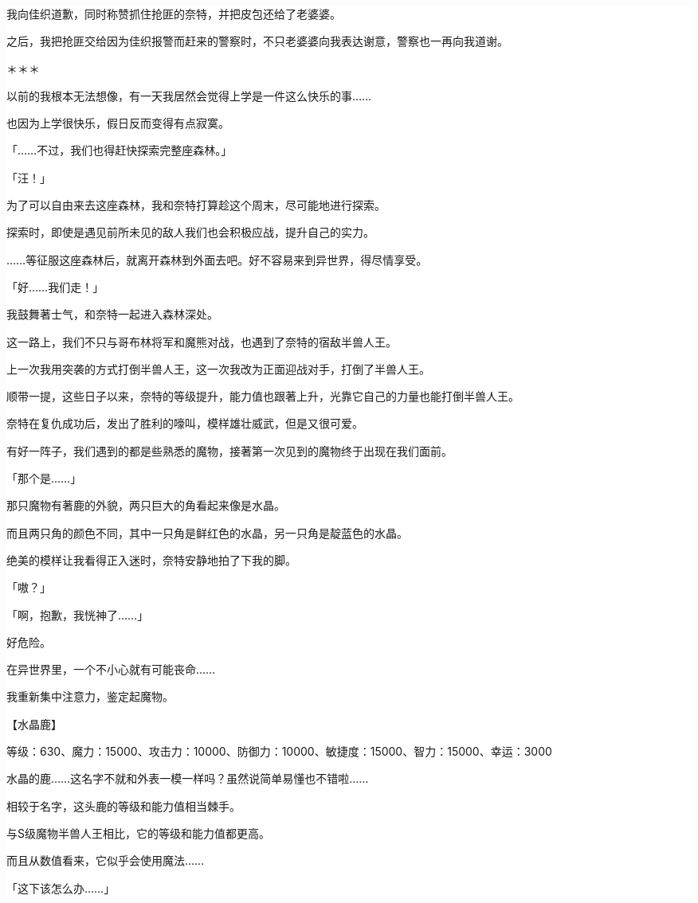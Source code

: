 我向佳织道歉，同时称赞抓住抢匪的奈特，并把皮包还给了老婆婆。

之后，我把抢匪交给因为佳织报警而赶来的警察时，不只老婆婆向我表达谢意，警察也一再向我道谢。

＊＊＊

以前的我根本无法想像，有一天我居然会觉得上学是一件这么快乐的事……

也因为上学很快乐，假日反而变得有点寂寞。

「……不过，我们也得赶快探索完整座森林。」

「汪！」

为了可以自由来去这座森林，我和奈特打算趁这个周末，尽可能地进行探索。

探索时，即使是遇见前所未见的敌人我们也会积极应战，提升自己的实力。

……等征服这座森林后，就离开森林到外面去吧。好不容易来到异世界，得尽情享受。

「好……我们走！」

我鼓舞著士气，和奈特一起进入森林深处。

这一路上，我们不只与哥布林将军和魔熊对战，也遇到了奈特的宿敌半兽人王。

上一次我用突袭的方式打倒半兽人王，这一次我改为正面迎战对手，打倒了半兽人王。

顺带一提，这些日子以来，奈特的等级提升，能力值也跟著上升，光靠它自己的力量也能打倒半兽人王。

奈特在复仇成功后，发出了胜利的嚎叫，模样雄壮威武，但是又很可爱。

有好一阵子，我们遇到的都是些熟悉的魔物，接著第一次见到的魔物终于出现在我们面前。

「那个是……」

那只魔物有著鹿的外貌，两只巨大的角看起来像是水晶。

而且两只角的颜色不同，其中一只角是鲜红色的水晶，另一只角是靛蓝色的水晶。

绝美的模样让我看得正入迷时，奈特安静地拍了下我的脚。

「嗷？」

「啊，抱歉，我恍神了……」

好危险。

在异世界里，一个不小心就有可能丧命……

我重新集中注意力，鉴定起魔物。

【水晶鹿】

等级：630、魔力：15000、攻击力：10000、防御力：10000、敏捷度：15000、智力：15000、幸运：3000

水晶的鹿……这名字不就和外表一模一样吗？虽然说简单易懂也不错啦……

相较于名字，这头鹿的等级和能力值相当棘手。

与S级魔物半兽人王相比，它的等级和能力值都更高。

而且从数值看来，它似乎会使用魔法……

「这下该怎么办……」
